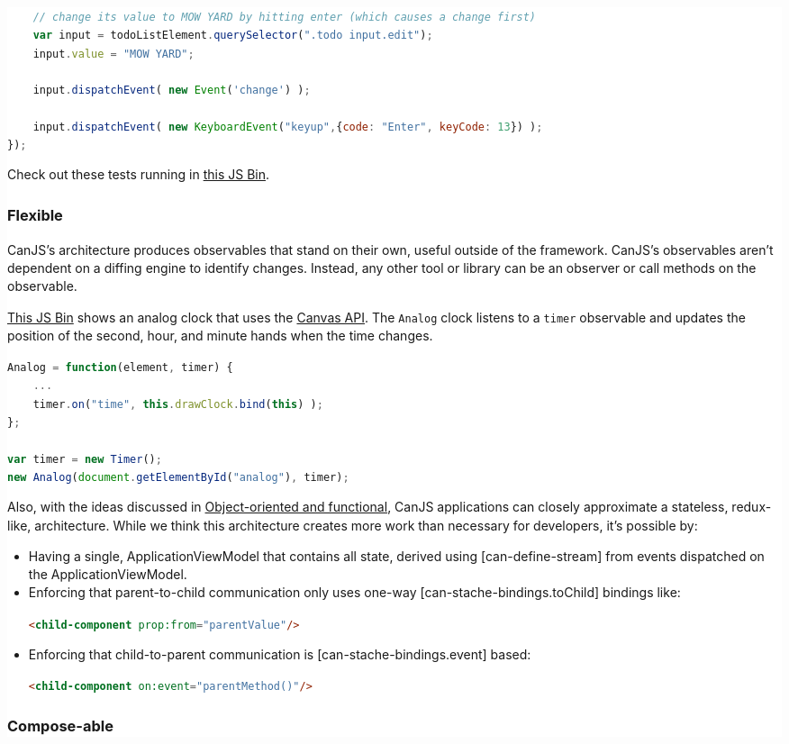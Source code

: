 ```js
    // change its value to MOW YARD by hitting enter (which causes a change first)
    var input = todoListElement.querySelector(".todo input.edit");
    input.value = "MOW YARD";

    input.dispatchEvent( new Event('change') );

    input.dispatchEvent( new KeyboardEvent("keyup",{code: "Enter", keyCode: 13}) );
});
```

Check out these tests running in [this JS&nbsp;Bin](https://jsbin.com/lulucuboni/1/edit?html,js,output).

### Flexible

CanJS’s architecture produces observables that stand on their
own, useful outside of the framework.  CanJS’s observables aren’t dependent on a diffing engine to identify changes.  Instead, any other tool or library can be an observer or call methods
on the observable.

[This JS Bin](https://jsbin.com/vivowu/7/edit?html,js,output) shows an analog clock that uses the [Canvas API](https://developer.mozilla.org/en-US/docs/Web/API/Canvas_API). The `Analog`
clock listens to a `timer` observable and updates the position of the second, hour, and minute
hands when the time changes.

```js
Analog = function(element, timer) {
    ...
    timer.on("time", this.drawClock.bind(this) );
};

var timer = new Timer();
new Analog(document.getElementById("analog"), timer);
```

Also, with the ideas discussed in [Object-oriented and functional](#Objectorientedandfunctional),
CanJS applications can closely approximate a stateless, redux-like,
architecture.  While we think this architecture creates more work than necessary for
developers, it’s possible by:

 - Having a single, ApplicationViewModel that contains all state, derived using
   [can-define-stream] from events dispatched on the ApplicationViewModel.
 - Enforcing that parent-to-child communication only uses one-way
   [can-stache-bindings.toChild] bindings like:
   ```html
   <child-component prop:from="parentValue"/>
   ```
 - Enforcing that child-to-parent communication is [can-stache-bindings.event] based:
   ```html
   <child-component on:event="parentMethod()"/>
   ```


### Compose-able
